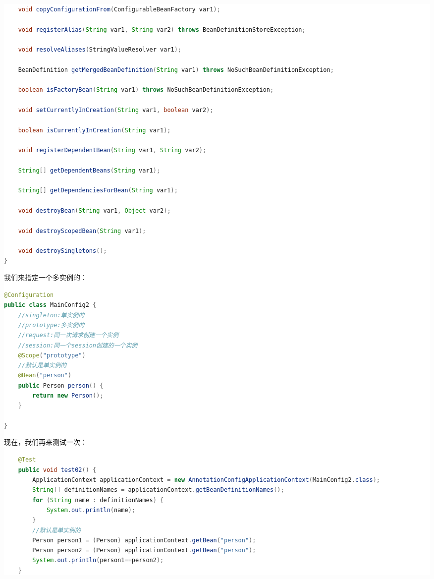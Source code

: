 ```java
    void copyConfigurationFrom(ConfigurableBeanFactory var1);

    void registerAlias(String var1, String var2) throws BeanDefinitionStoreException;

    void resolveAliases(StringValueResolver var1);

    BeanDefinition getMergedBeanDefinition(String var1) throws NoSuchBeanDefinitionException;

    boolean isFactoryBean(String var1) throws NoSuchBeanDefinitionException;

    void setCurrentlyInCreation(String var1, boolean var2);

    boolean isCurrentlyInCreation(String var1);

    void registerDependentBean(String var1, String var2);

    String[] getDependentBeans(String var1);

    String[] getDependenciesForBean(String var1);

    void destroyBean(String var1, Object var2);

    void destroyScopedBean(String var1);

    void destroySingletons();
}
```

我们来指定一个多实例的：

```java
@Configuration
public class MainConfig2 {
    //singleton:单实例的
    //prototype:多实例的
    //request:同一次请求创建一个实例
    //session:同一个session创建的一个实例
    @Scope("prototype")
    //默认是单实例的
    @Bean("person")
    public Person person() {
        return new Person();
    }

}
```

现在，我们再来测试一次：

```java
    @Test
    public void test02() {
        ApplicationContext applicationContext = new AnnotationConfigApplicationContext(MainConfig2.class);
        String[] definitionNames = applicationContext.getBeanDefinitionNames();
        for (String name : definitionNames) {
            System.out.println(name);
        }
        //默认是单实例的
        Person person1 = (Person) applicationContext.getBean("person");
        Person person2 = (Person) applicationContext.getBean("person");
        System.out.println(person1==person2);
    }
```
